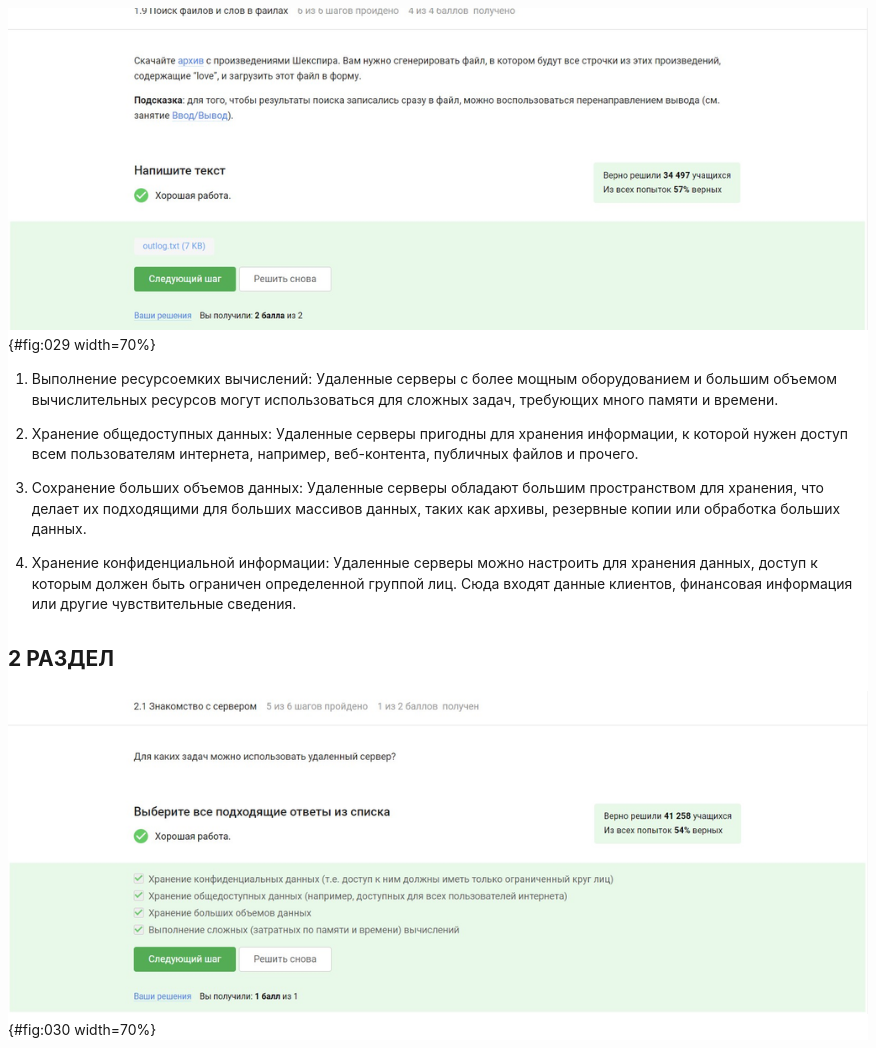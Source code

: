 ![](image/1.9.3.jpg){#fig:029 width=70%}

1. Выполнение ресурсоемких вычислений: Удаленные серверы с более мощным оборудованием и большим объемом вычислительных ресурсов могут использоваться для сложных задач, требующих много памяти и времени.

2. Хранение общедоступных данных: Удаленные серверы пригодны для хранения информации, к которой нужен доступ всем пользователям интернета, например, веб-контента, публичных файлов и прочего.

3. Сохранение больших объемов данных: Удаленные серверы обладают большим пространством для хранения, что делает их подходящими для больших массивов данных, таких как архивы, резервные копии или обработка больших данных.

4. Хранение конфиденциальной информации: Удаленные серверы можно настроить для хранения данных, доступ к которым должен быть ограничен определенной группой лиц. Сюда входят данные клиентов, финансовая информация или другие чувствительные сведения.

## 2 РАЗДЕЛ

![](image/2.1.1.jpg){#fig:030 width=70%}
